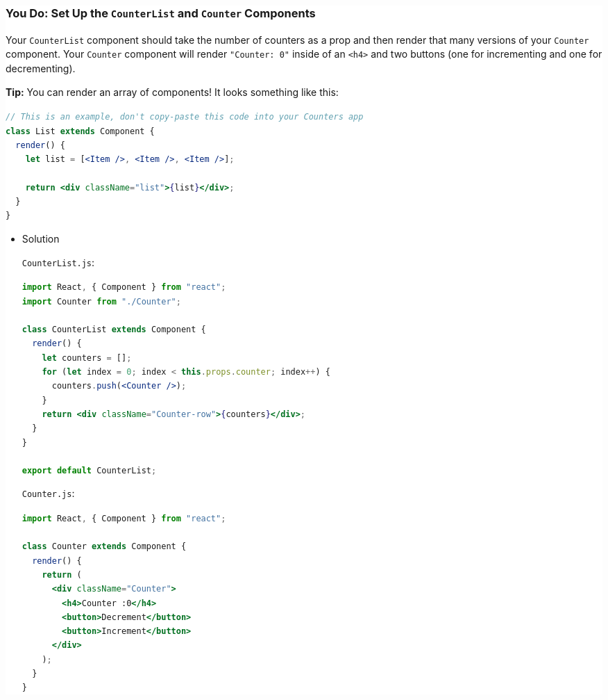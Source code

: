 
### You Do: Set Up the `CounterList` and `Counter` Components

Your `CounterList` component should take the number of counters as a prop and then render that many versions of your `Counter` component. Your `Counter` component will render `"Counter: 0"` inside of an `<h4>` and two buttons (one for incrementing and one for decrementing).

**Tip:** You can render an array of components! It looks something like this:

```jsx
// This is an example, don't copy-paste this code into your Counters app
class List extends Component {
  render() {
    let list = [<Item />, <Item />, <Item />];

    return <div className="list">{list}</div>;
  }
}

```

- Solution
    
    `CounterList.js`:
    
    ```jsx
    import React, { Component } from "react";
    import Counter from "./Counter";
    
    class CounterList extends Component {
      render() {
        let counters = [];
        for (let index = 0; index < this.props.counter; index++) {
          counters.push(<Counter />);
        }
        return <div className="Counter-row">{counters}</div>;
      }
    }
    
    export default CounterList;
    
    ```
    
    `Counter.js`:
    
    ```jsx
    import React, { Component } from "react";
    
    class Counter extends Component {
      render() {
        return (
          <div className="Counter">
            <h4>Counter :0</h4>
            <button>Decrement</button>
            <button>Increment</button>
          </div>
        );
      }
    }
    